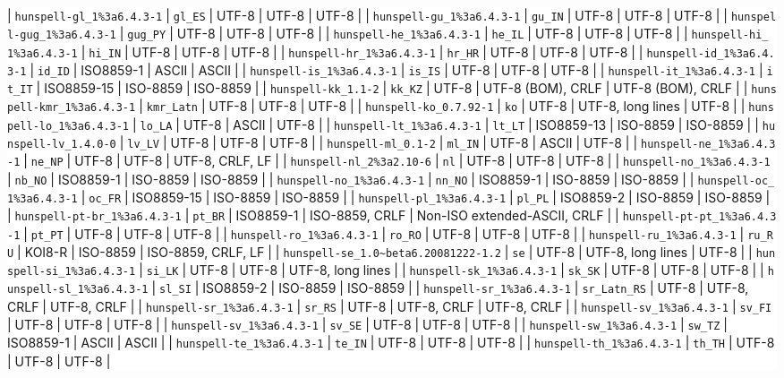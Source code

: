 | `hunspell-gl_1%3a6.4.3-1` | `gl_ES` | UTF-8 | UTF-8 | UTF-8 |
| `hunspell-gu_1%3a6.4.3-1` | `gu_IN` | UTF-8 | UTF-8 | UTF-8 |
| `hunspell-gug_1%3a6.4.3-1` | `gug_PY` | UTF-8 | UTF-8 | UTF-8 |
| `hunspell-he_1%3a6.4.3-1` | `he_IL` | UTF-8 | UTF-8 | UTF-8 |
| `hunspell-hi_1%3a6.4.3-1` | `hi_IN` | UTF-8 | UTF-8 | UTF-8 |
| `hunspell-hr_1%3a6.4.3-1` | `hr_HR` | UTF-8 | UTF-8 | UTF-8 |
| `hunspell-id_1%3a6.4.3-1` | `id_ID` | ISO8859-1 | ASCII | ASCII |
| `hunspell-is_1%3a6.4.3-1` | `is_IS` | UTF-8 | UTF-8 | UTF-8 |
| `hunspell-it_1%3a6.4.3-1` | `it_IT` | ISO8859-15 | ISO-8859 | ISO-8859 |
| `hunspell-kk_1.1-2` | `kk_KZ` | UTF-8 | UTF-8 (BOM), CRLF | UTF-8 (BOM), CRLF |
| `hunspell-kmr_1%3a6.4.3-1` | `kmr_Latn` | UTF-8 | UTF-8 | UTF-8 |
| `hunspell-ko_0.7.92-1` | `ko` | UTF-8 | UTF-8, long lines | UTF-8 |
| `hunspell-lo_1%3a6.4.3-1` | `lo_LA` | UTF-8 | ASCII | UTF-8 |
| `hunspell-lt_1%3a6.4.3-1` | `lt_LT` | ISO8859-13 | ISO-8859 | ISO-8859 |
| `hunspell-lv_1.4.0-0` | `lv_LV` | UTF-8 | UTF-8 | UTF-8 |
| `hunspell-ml_0.1-2` | `ml_IN` | UTF-8 | ASCII | UTF-8 |
| `hunspell-ne_1%3a6.4.3-1` | `ne_NP` | UTF-8 | UTF-8 | UTF-8, CRLF, LF |
| `hunspell-nl_2%3a2.10-6` | `nl` | UTF-8 | UTF-8 | UTF-8 |
| `hunspell-no_1%3a6.4.3-1` | `nb_NO` | ISO8859-1 | ISO-8859 | ISO-8859 |
| `hunspell-no_1%3a6.4.3-1` | `nn_NO` | ISO8859-1 | ISO-8859 | ISO-8859 |
| `hunspell-oc_1%3a6.4.3-1` | `oc_FR` | ISO8859-15 | ISO-8859 | ISO-8859 |
| `hunspell-pl_1%3a6.4.3-1` | `pl_PL` | ISO8859-2 | ISO-8859 | ISO-8859 |
| `hunspell-pt-br_1%3a6.4.3-1` | `pt_BR` | ISO8859-1 | ISO-8859, CRLF | Non-ISO extended-ASCII, CRLF |
| `hunspell-pt-pt_1%3a6.4.3-1` | `pt_PT` | UTF-8 | UTF-8 | UTF-8 |
| `hunspell-ro_1%3a6.4.3-1` | `ro_RO` | UTF-8 | UTF-8 | UTF-8 |
| `hunspell-ru_1%3a6.4.3-1` | `ru_RU` | KOI8-R | ISO-8859 | ISO-8859, CRLF, LF |
| `hunspell-se_1.0~beta6.20081222-1.2` | `se` | UTF-8 | UTF-8, long lines | UTF-8 |
| `hunspell-si_1%3a6.4.3-1` | `si_LK` | UTF-8 | UTF-8 | UTF-8, long lines |
| `hunspell-sk_1%3a6.4.3-1` | `sk_SK` | UTF-8 | UTF-8 | UTF-8 |
| `hunspell-sl_1%3a6.4.3-1` | `sl_SI` | ISO8859-2 | ISO-8859 | ISO-8859 |
| `hunspell-sr_1%3a6.4.3-1` | `sr_Latn_RS` | UTF-8 | UTF-8, CRLF | UTF-8, CRLF |
| `hunspell-sr_1%3a6.4.3-1` | `sr_RS` | UTF-8 | UTF-8, CRLF | UTF-8, CRLF |
| `hunspell-sv_1%3a6.4.3-1` | `sv_FI` | UTF-8 | UTF-8 | UTF-8 |
| `hunspell-sv_1%3a6.4.3-1` | `sv_SE` | UTF-8 | UTF-8 | UTF-8 |
| `hunspell-sw_1%3a6.4.3-1` | `sw_TZ` | ISO8859-1 | ASCII | ASCII |
| `hunspell-te_1%3a6.4.3-1` | `te_IN` | UTF-8 | UTF-8 | UTF-8 |
| `hunspell-th_1%3a6.4.3-1` | `th_TH` | UTF-8 | UTF-8 | UTF-8 |